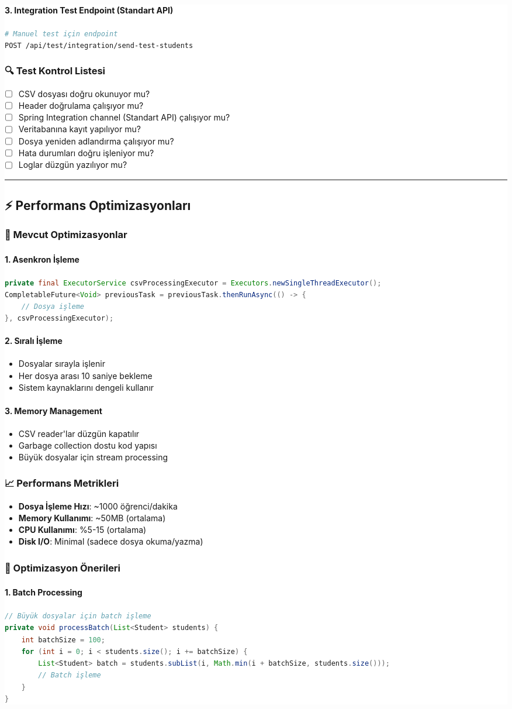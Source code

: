 #### 3. **Integration Test Endpoint (Standart API)**
```bash
# Manuel test için endpoint
POST /api/test/integration/send-test-students
```

### 🔍 Test Kontrol Listesi
- [ ] CSV dosyası doğru okunuyor mu?
- [ ] Header doğrulama çalışıyor mu?
- [ ] Spring Integration channel (Standart API) çalışıyor mu?
- [ ] Veritabanına kayıt yapılıyor mu?
- [ ] Dosya yeniden adlandırma çalışıyor mu?
- [ ] Hata durumları doğru işleniyor mu?
- [ ] Loglar düzgün yazılıyor mu?

---

## ⚡ Performans Optimizasyonları

### 🚀 Mevcut Optimizasyonlar

#### 1. **Asenkron İşleme**
```java
private final ExecutorService csvProcessingExecutor = Executors.newSingleThreadExecutor();
CompletableFuture<Void> previousTask = previousTask.thenRunAsync(() -> {
    // Dosya işleme
}, csvProcessingExecutor);
```

#### 2. **Sıralı İşleme**
- Dosyalar sırayla işlenir
- Her dosya arası 10 saniye bekleme
- Sistem kaynaklarını dengeli kullanır

#### 3. **Memory Management**
- CSV reader'lar düzgün kapatılır
- Garbage collection dostu kod yapısı
- Büyük dosyalar için stream processing

### 📈 Performans Metrikleri
- **Dosya İşleme Hızı**: ~1000 öğrenci/dakika
- **Memory Kullanımı**: ~50MB (ortalama)
- **CPU Kullanımı**: %5-15 (ortalama)
- **Disk I/O**: Minimal (sadece dosya okuma/yazma)

### 🔧 Optimizasyon Önerileri

#### 1. **Batch Processing**
```java
// Büyük dosyalar için batch işleme
private void processBatch(List<Student> students) {
    int batchSize = 100;
    for (int i = 0; i < students.size(); i += batchSize) {
        List<Student> batch = students.subList(i, Math.min(i + batchSize, students.size()));
        // Batch işleme
    }
}
```
